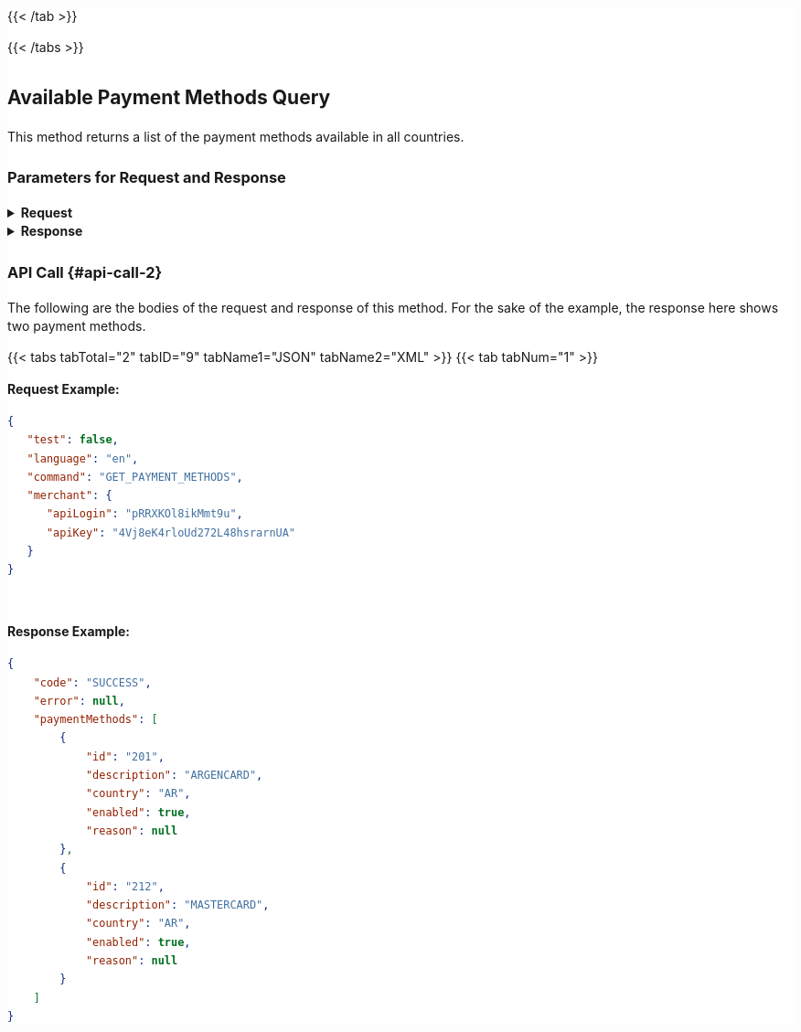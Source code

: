 {{< /tab >}}

{{< /tabs >}}

## Available Payment Methods Query

This method returns a list of the payment methods available in all countries.

### Parameters for Request and Response

<details><summary><b>Request</b></summary></details>

<details><summary><b>Response</b></summary></details>

### API Call {#api-call-2}

The following are the bodies of the request and response of this method. For the sake of the example, the response here shows two payment methods. 

{{< tabs tabTotal="2" tabID="9" tabName1="JSON" tabName2="XML" >}}
{{< tab tabNum="1" >}}
<br>

**Request Example:**
```JSON
{
   "test": false,
   "language": "en",
   "command": "GET_PAYMENT_METHODS",
   "merchant": {
      "apiLogin": "pRRXKOl8ikMmt9u",
      "apiKey": "4Vj8eK4rloUd272L48hsrarnUA"
   }
}
```
<br>

**Response Example:**
```JSON
{
    "code": "SUCCESS",
    "error": null,
    "paymentMethods": [
        {
            "id": "201",
            "description": "ARGENCARD",
            "country": "AR",
            "enabled": true,
            "reason": null
        },
        {
            "id": "212",
            "description": "MASTERCARD",
            "country": "AR",
            "enabled": true,
            "reason": null
        }
    ]
}
```
